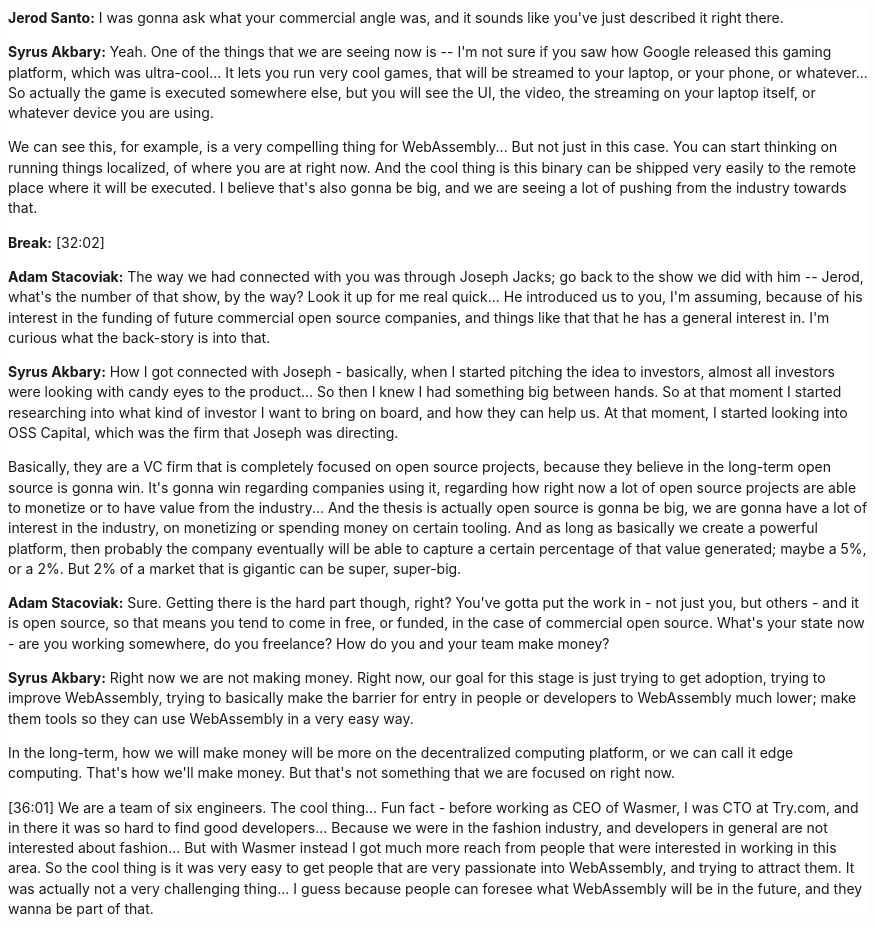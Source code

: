 **Jerod Santo:** I was gonna ask what your commercial angle was, and it sounds like you've just described it right there.

**Syrus Akbary:** Yeah. One of the things that we are seeing now is -- I'm not sure if you saw how Google released this gaming platform, which was ultra-cool... It lets you run very cool games, that will be streamed to your laptop, or your phone, or whatever... So actually the game is executed somewhere else, but you will see the UI, the video, the streaming on your laptop itself, or whatever device you are using.

We can see this, for example, is a very compelling thing for WebAssembly... But not just in this case. You can start thinking on running things localized, of where you are at right now. And the cool thing is this binary can be shipped very easily to the remote place where it will be executed. I believe that's also gonna be big, and we are seeing a lot of pushing from the industry towards that.

**Break:** \[32:02\]

**Adam Stacoviak:** The way we had connected with you was through Joseph Jacks; go back to the show we did with him -- Jerod, what's the number of that show, by the way? Look it up for me real quick... He introduced us to you, I'm assuming, because of his interest in the funding of future commercial open source companies, and things like that that he has a general interest in. I'm curious what the back-story is into that.

**Syrus Akbary:** How I got connected with Joseph - basically, when I started pitching the idea to investors, almost all investors were looking with candy eyes to the product... So then I knew I had something big between hands. So at that moment I started researching into what kind of investor I want to bring on board, and how they can help us. At that moment, I started looking into OSS Capital, which was the firm that Joseph was directing.

Basically, they are a VC firm that is completely focused on open source projects, because they believe in the long-term open source is gonna win. It's gonna win regarding companies using it, regarding how right now a lot of open source projects are able to monetize or to have value from the industry... And the thesis is actually open source is gonna be big, we are gonna have a lot of interest in the industry, on monetizing or spending money on certain tooling. And as long as basically we create a powerful platform, then probably the company eventually will be able to capture a certain percentage of that value generated; maybe a 5%, or a 2%. But 2% of a market that is gigantic can be super, super-big.

**Adam Stacoviak:** Sure. Getting there is the hard part though, right? You've gotta put the work in - not just you, but others - and it is open source, so that means you tend to come in free, or funded, in the case of commercial open source. What's your state now - are you working somewhere, do you freelance? How do you and your team make money?

**Syrus Akbary:** Right now we are not making money. Right now, our goal for this stage is just trying to get adoption, trying to improve WebAssembly, trying to basically make the barrier for entry in people or developers to WebAssembly much lower; make them tools so they can use WebAssembly in a very easy way.

In the long-term, how we will make money will be more on the decentralized computing platform, or we can call it edge computing. That's how we'll make money. But that's not something that we are focused on right now.

\[36:01\] We are a team of six engineers. The cool thing... Fun fact - before working as CEO of Wasmer, I was CTO at Try.com, and in there it was so hard to find good developers... Because we were in the fashion industry, and developers in general are not interested about fashion... But with Wasmer instead I got much more reach from people that were interested in working in this area. So the cool thing is it was very easy to get people that are very passionate into WebAssembly, and trying to attract them. It was actually not a very challenging thing... I guess because people can foresee what WebAssembly will be in the future, and they wanna be part of that.
